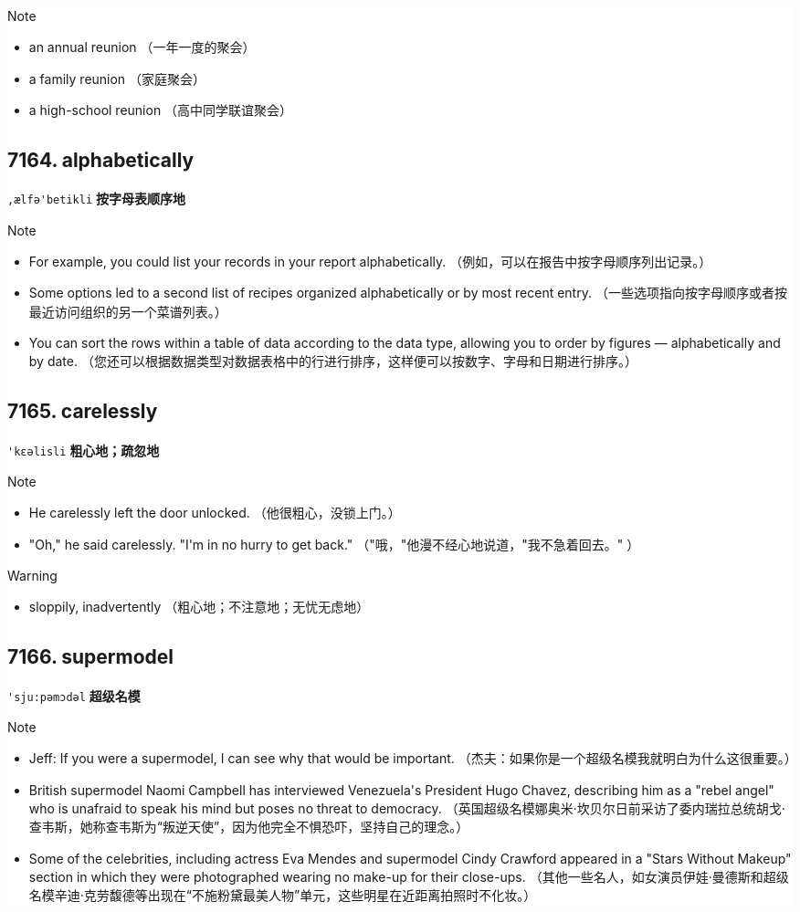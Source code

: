 > [!NOTE]
>
> - an annual reunion （一年一度的聚会）
>
> - a family reunion （家庭聚会）
>
> - a high-school reunion （高中同学联谊聚会）
>

## 7164. alphabetically

`,ælfə'betikli`  **按字母表顺序地**

> [!NOTE]
>
> - For example, you could list your records in your report alphabetically. （例如，可以在报告中按字母顺序列出记录。）
>
> - Some options led to a second list of recipes organized alphabetically or by most recent entry. （一些选项指向按字母顺序或者按最近访问组织的另一个菜谱列表。）
>
> - You can sort the rows within a table of data according to the data type, allowing you to order by figures — alphabetically and by date. （您还可以根据数据类型对数据表格中的行进行排序，这样便可以按数字、字母和日期进行排序。）
>

## 7165. carelessly

`'kɛəlisli`  **粗心地；疏忽地**

> [!NOTE]
>
> - He carelessly left the door unlocked. （他很粗心，没锁上门。）
>
> - "Oh," he said carelessly. "I'm in no hurry to get back." （"哦，"他漫不经心地说道，"我不急着回去。" ）
>

> [!WARNING]
>
> - sloppily, inadvertently （粗心地；不注意地；无忧无虑地）
>

## 7166. supermodel

`'sju:pəmɔdəl`  **超级名模**

> [!NOTE]
>
> - Jeff: If you were a supermodel, I can see why that would be important. （杰夫：如果你是一个超级名模我就明白为什么这很重要。）
>
> - British supermodel Naomi Campbell has interviewed Venezuela's President Hugo Chavez, describing him as a "rebel angel" who is unafraid to speak his mind but poses no threat to democracy. （英国超级名模娜奥米·坎贝尔日前采访了委内瑞拉总统胡戈·查韦斯，她称查韦斯为“叛逆天使”，因为他完全不惧恐吓，坚持自己的理念。）
>
> - Some of the celebrities, including actress Eva Mendes and supermodel Cindy Crawford appeared in a "Stars Without Makeup" section in which they were photographed wearing no make-up for their close-ups. （其他一些名人，如女演员伊娃·曼德斯和超级名模辛迪·克劳馥德等出现在“不施粉黛最美人物”单元，这些明星在近距离拍照时不化妆。）
>
